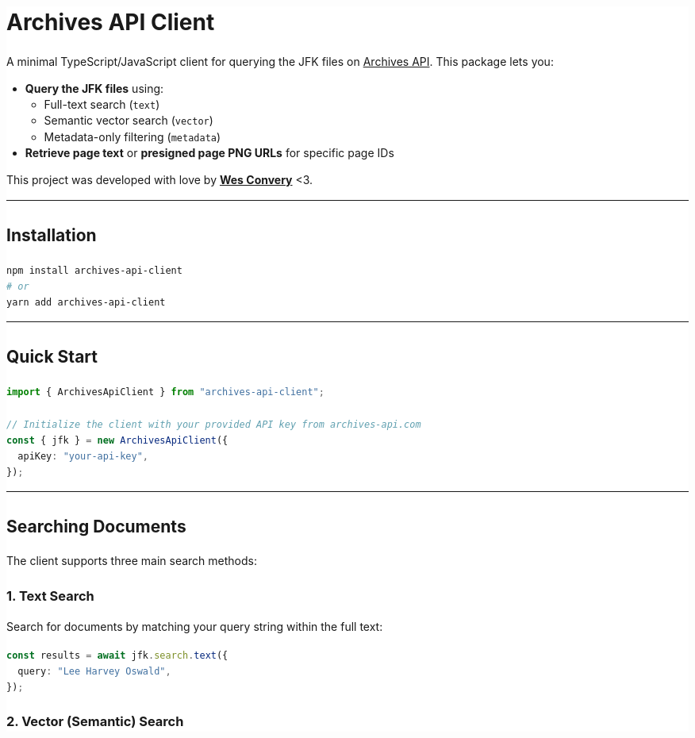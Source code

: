 # Archives API Client

A minimal TypeScript/JavaScript client for querying the JFK files on [Archives API](https://archives-api.com). This package lets you:

- **Query the JFK files** using:
  - Full-text search (`text`)
  - Semantic vector search (`vector`)
  - Metadata-only filtering (`metadata`)
- **Retrieve page text** or **presigned page PNG URLs** for specific page IDs

This project was developed with love by [**Wes Convery**](https://x.com/wesconvery) <3.

---

## Installation

```bash
npm install archives-api-client
# or
yarn add archives-api-client
```

---

## Quick Start

```ts
import { ArchivesApiClient } from "archives-api-client";

// Initialize the client with your provided API key from archives-api.com
const { jfk } = new ArchivesApiClient({
  apiKey: "your-api-key",
});
```

---

## Searching Documents

The client supports three main search methods:

### 1. Text Search

Search for documents by matching your query string within the full text:
```ts
const results = await jfk.search.text({
  query: "Lee Harvey Oswald",
});
```

### 2. Vector (Semantic) Search
